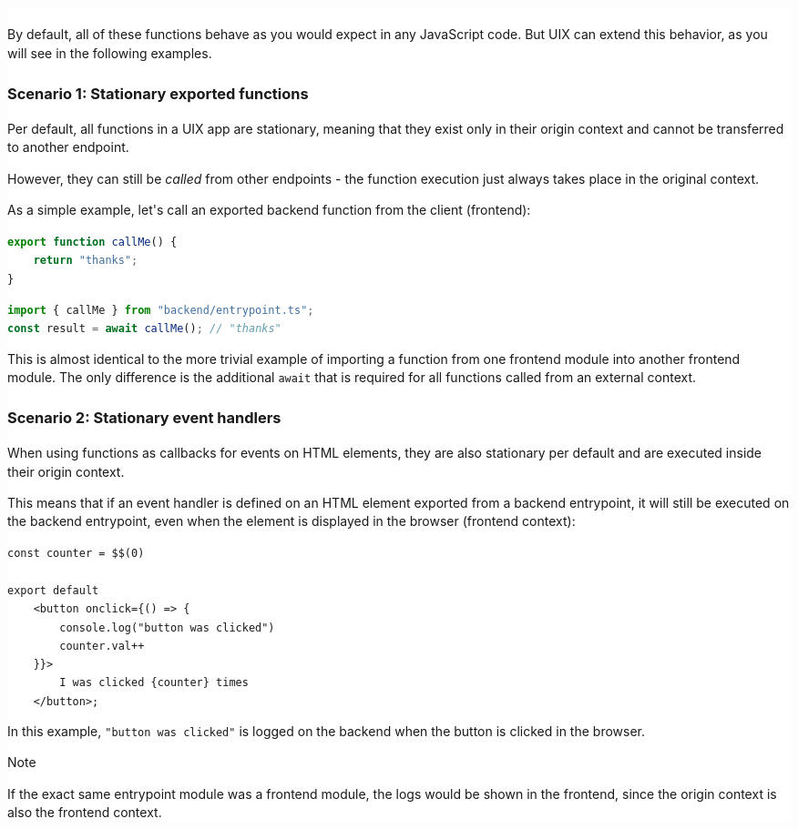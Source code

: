 <br/>
By default, all of these functions behave as you would expect in any JavaScript code.
But UIX can extend this behavior, as you will see in the following examples.


### Scenario 1: Stationary exported functions

Per default, all functions in a UIX app are stationary, meaning that they exist only in their origin context and cannot be transferred to another endpoint.

However, they can still be *called* from other endpoints - the function execution just always takes place in the original context.

As a simple example, let's call an exported backend function from the client (frontend):
```ts title="backend/entrypoint.ts" icon="fa-file"
export function callMe() {
    return "thanks";
}
```
```ts title="frontend/entrypoint.ts" icon="fa-file"
import { callMe } from "backend/entrypoint.ts";
const result = await callMe(); // "thanks"
```

This is almost identical to the more trivial example of 
importing a function from one frontend module into another frontend module.
The only difference is the additional `await` that is required for all functions called from an external context.

### Scenario 2: Stationary event handlers

When using functions as callbacks for events on HTML elements, they are also stationary per default and are executed inside their origin context.

This means that if an event handler is defined on an HTML element exported from a backend entrypoint, it will still be executed on the backend entrypoint, even when the element is displayed in the browser (frontend context):

```tsx title="backend/entrypoint.tsx" icon="fa-file"
const counter = $$(0)

export default 
    <button onclick={() => {
        console.log("button was clicked")
        counter.val++
    }}>
        I was clicked {counter} times
    </button>;
```
In this example, `"button was clicked"` is logged on the backend when the button is clicked in the browser.

> [!NOTE]
> If the exact same entrypoint module was a frontend module, the logs would be shown in the frontend,
> since the origin context is also the frontend context.
